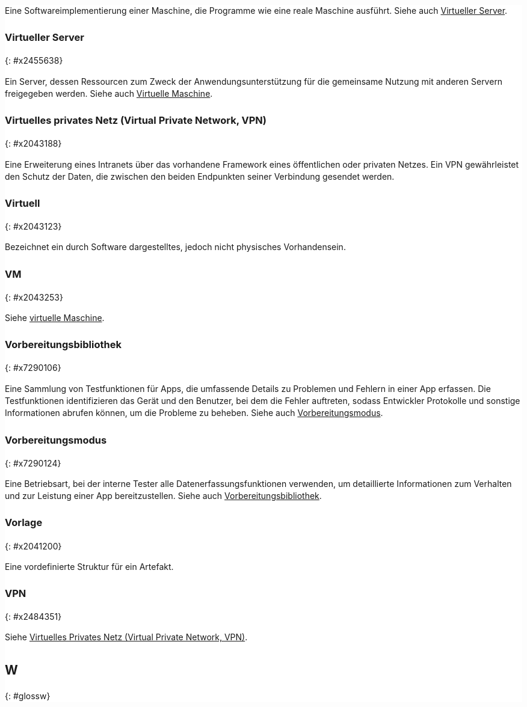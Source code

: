 Eine Softwareimplementierung einer Maschine, die Programme wie eine reale Maschine ausführt. Siehe auch [Virtueller Server](#x2455638).

### Virtueller Server
{: #x2455638}

Ein Server, dessen Ressourcen zum Zweck der Anwendungsunterstützung für die gemeinsame Nutzung mit anderen Servern freigegeben werden. Siehe auch [Virtuelle Maschine](#x2043165).

### Virtuelles privates Netz (Virtual Private Network, VPN)
{: #x2043188}

Eine Erweiterung eines Intranets über das vorhandene Framework eines öffentlichen oder privaten Netzes. Ein VPN
gewährleistet den Schutz der Daten, die zwischen den beiden Endpunkten seiner Verbindung gesendet werden.

### Virtuell
{: #x2043123}

Bezeichnet ein durch Software dargestelltes, jedoch nicht physisches Vorhandensein.

### VM
{: #x2043253}

Siehe [virtuelle Maschine](#x2043165).

### Vorbereitungsbibliothek
{: #x7290106}

Eine Sammlung von Testfunktionen für Apps, die umfassende Details zu Problemen und Fehlern in einer App erfassen. Die Testfunktionen identifizieren das Gerät und den Benutzer, bei dem die Fehler auftreten, sodass Entwickler Protokolle und sonstige Informationen abrufen können, um die Probleme zu beheben. Siehe auch [Vorbereitungsmodus](#x7290124).

### Vorbereitungsmodus
{: #x7290124}

Eine Betriebsart, bei der interne Tester alle Datenerfassungsfunktionen verwenden, um detaillierte
Informationen zum Verhalten und zur Leistung einer App bereitzustellen. Siehe auch [Vorbereitungsbibliothek](#x7290106).

### Vorlage
{: #x2041200}

Eine vordefinierte Struktur für ein Artefakt.

### VPN
{: #x2484351}

Siehe [Virtuelles Privates Netz (Virtual Private Network, VPN)](#x2043188).


## W
{: #glossw}
